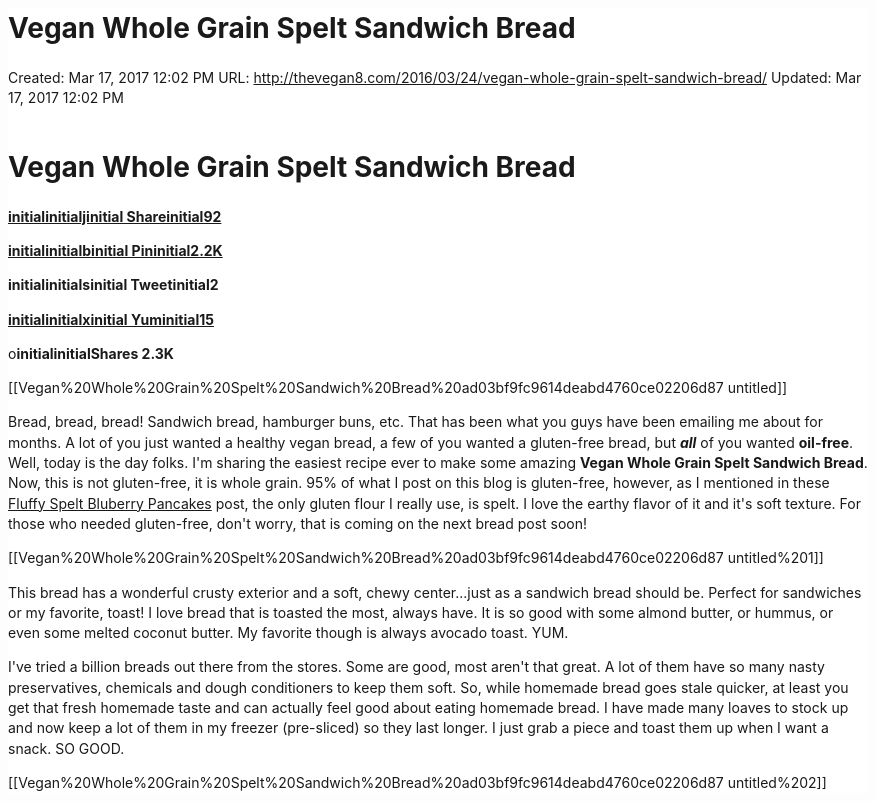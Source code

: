 # Vegan Whole Grain Spelt Sandwich Bread

Created: Mar 17, 2017 12:02 PM
URL: http://thevegan8.com/2016/03/24/vegan-whole-grain-spelt-sandwich-bread/
Updated: Mar 17, 2017 12:02 PM

# Vegan Whole Grain Spelt Sandwich Bread

**[initialinitialjinitial Shareinitial92](http://thevegan8.com/goto/http://www.facebook.com/share.php?u=http%3A%2F%2Fthevegan8.com%2F2016%2F03%2F24%2Fvegan-whole-grain-spelt-sandwich-bread%2F)**

**[initialinitialbinitial Pininitial2.2K](http://thevegan8.com/goto/https://twitter.com/share?original_referer=/&text=Vegan+Whole+Grain+Spelt+Sandwich+Bread&url=http://thevegan8.com/2016/03/24/vegan-whole-grain-spelt-sandwich-bread/&via=thevegan8)**

**initialinitialsinitial Tweetinitial2**

**[initialinitialxinitial Yuminitial15](http://thevegan8.com/goto/http://www.yummly.com/urb/verify?url=http://thevegan8.com/2016/03/24/vegan-whole-grain-spelt-sandwich-bread/&title=Vegan+Whole+Grain+Spelt+Sandwich+Bread&image=http%3A%2F%2Fthevegan8.com%2Fwp-content%2Fuploads%2F2016%2F03%2Fspeltbread1-1-of-1-1.jpg&yumtype=button)**

o**initialinitialShares 2.3K**

[[Vegan%20Whole%20Grain%20Spelt%20Sandwich%20Bread%20ad03bf9fc9614deabd4760ce02206d87 untitled]]

Bread, bread, bread! Sandwich bread, hamburger buns, etc. That has been what you guys have been emailing me about for months. A lot of you just wanted a healthy vegan bread, a few of you wanted a gluten-free bread, but ***all*** of you wanted **oil-free**. Well, today is the day folks. I'm sharing the easiest recipe ever to make some amazing **Vegan Whole Grain Spelt Sandwich Bread**. Now, this is not gluten-free, it is whole grain. 95% of what I post on this blog is gluten-free, however, as I mentioned in these [Fluffy Spelt Bluberry Pancakes](http://thevegan8.com/2016/02/01/fluffy-vegan-spelt-blueberry-pancakes/) post, the only gluten flour I really use, is spelt. I love the earthy flavor of it and it's soft texture. For those who needed gluten-free, don't worry, that is coming on the next bread post soon!

[[Vegan%20Whole%20Grain%20Spelt%20Sandwich%20Bread%20ad03bf9fc9614deabd4760ce02206d87 untitled%201]]

This bread has a wonderful crusty exterior and a soft, chewy center...just as a sandwich bread should be. Perfect for sandwiches or my favorite, toast! I love bread that is toasted the most, always have. It is so good with some almond butter, or hummus, or even some melted coconut butter. My favorite though is always avocado toast. YUM.

I've tried a billion breads out there from the stores. Some are good, most aren't that great. A lot of them have so many nasty preservatives, chemicals and dough conditioners to keep them soft. So, while homemade bread goes stale quicker, at least you get that fresh homemade taste and can actually feel good about eating homemade bread. I have made many loaves to stock up and now keep a lot of them in my freezer (pre-sliced) so they last longer. I just grab a piece and toast them up when I want a snack. SO GOOD.

[[Vegan%20Whole%20Grain%20Spelt%20Sandwich%20Bread%20ad03bf9fc9614deabd4760ce02206d87 untitled%202]]
